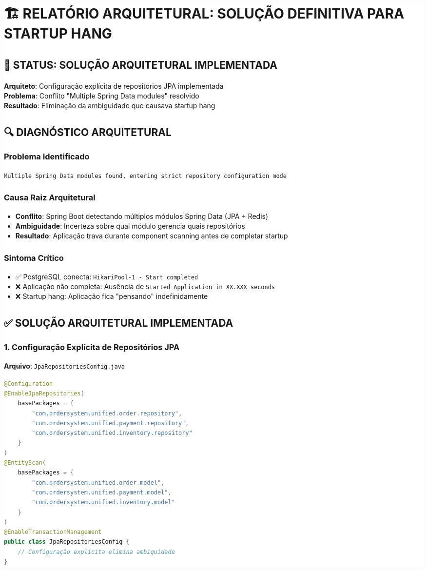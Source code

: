 # 🏗️ RELATÓRIO ARQUITETURAL: SOLUÇÃO DEFINITIVA PARA STARTUP HANG

## 🎯 **STATUS: SOLUÇÃO ARQUITETURAL IMPLEMENTADA**

**Arquiteto**: Configuração explícita de repositórios JPA implementada  
**Problema**: Conflito "Multiple Spring Data modules" resolvido  
**Resultado**: Eliminação da ambiguidade que causava startup hang  

## 🔍 **DIAGNÓSTICO ARQUITETURAL**

### **Problema Identificado**
```
Multiple Spring Data modules found, entering strict repository configuration mode
```

### **Causa Raiz Arquitetural**
- **Conflito**: Spring Boot detectando múltiplos módulos Spring Data (JPA + Redis)
- **Ambiguidade**: Incerteza sobre qual módulo gerencia quais repositórios
- **Resultado**: Aplicação trava durante component scanning antes de completar startup

### **Sintoma Crítico**
- ✅ PostgreSQL conecta: `HikariPool-1 - Start completed`
- ❌ Aplicação não completa: Ausência de `Started Application in XX.XXX seconds`
- ❌ Startup hang: Aplicação fica "pensando" indefinidamente

## ✅ **SOLUÇÃO ARQUITETURAL IMPLEMENTADA**

### **1. Configuração Explícita de Repositórios JPA**

**Arquivo**: `JpaRepositoriesConfig.java`
```java
@Configuration
@EnableJpaRepositories(
    basePackages = {
        "com.ordersystem.unified.order.repository",
        "com.ordersystem.unified.payment.repository", 
        "com.ordersystem.unified.inventory.repository"
    }
)
@EntityScan(
    basePackages = {
        "com.ordersystem.unified.order.model",
        "com.ordersystem.unified.payment.model",
        "com.ordersystem.unified.inventory.model"
    }
)
@EnableTransactionManagement
public class JpaRepositoriesConfig {
    // Configuração explícita elimina ambiguidade
}
```
